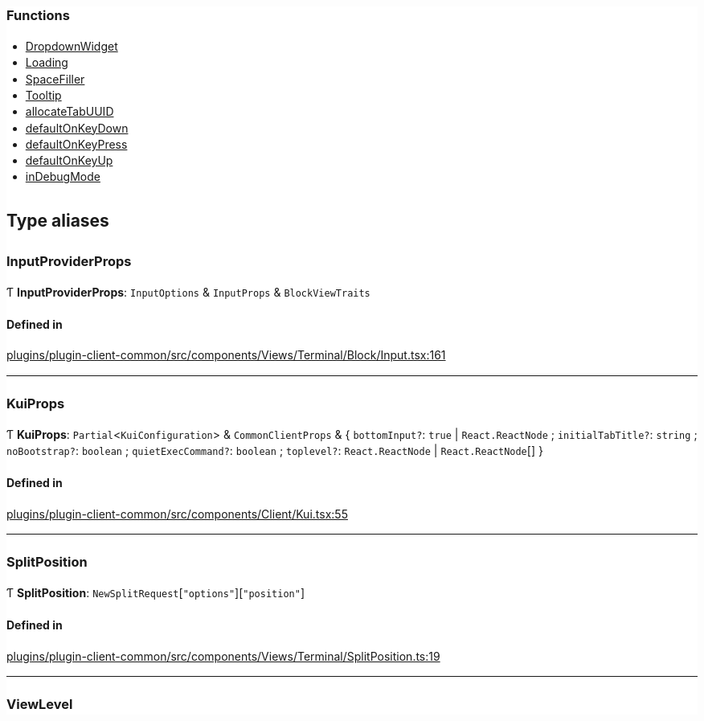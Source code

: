 ### Functions

- [DropdownWidget](kui_shell_plugin_client_common.md#dropdownwidget)
- [Loading](kui_shell_plugin_client_common.md#loading)
- [SpaceFiller](kui_shell_plugin_client_common.md#spacefiller)
- [Tooltip](kui_shell_plugin_client_common.md#tooltip)
- [allocateTabUUID](kui_shell_plugin_client_common.md#allocatetabuuid)
- [defaultOnKeyDown](kui_shell_plugin_client_common.md#defaultonkeydown)
- [defaultOnKeyPress](kui_shell_plugin_client_common.md#defaultonkeypress)
- [defaultOnKeyUp](kui_shell_plugin_client_common.md#defaultonkeyup)
- [inDebugMode](kui_shell_plugin_client_common.md#indebugmode)

## Type aliases

### InputProviderProps

Ƭ **InputProviderProps**: `InputOptions` & `InputProps` & `BlockViewTraits`

#### Defined in

[plugins/plugin-client-common/src/components/Views/Terminal/Block/Input.tsx:161](https://github.com/mra-ruiz/kui/blob/a3b5e3edf/plugins/plugin-client-common/src/components/Views/Terminal/Block/Input.tsx#L161)

---

### KuiProps

Ƭ **KuiProps**: `Partial`<`KuiConfiguration`\> & `CommonClientProps` & { `bottomInput?`: `true` \| `React.ReactNode` ; `initialTabTitle?`: `string` ; `noBootstrap?`: `boolean` ; `quietExecCommand?`: `boolean` ; `toplevel?`: `React.ReactNode` \| `React.ReactNode`[] }

#### Defined in

[plugins/plugin-client-common/src/components/Client/Kui.tsx:55](https://github.com/mra-ruiz/kui/blob/a3b5e3edf/plugins/plugin-client-common/src/components/Client/Kui.tsx#L55)

---

### SplitPosition

Ƭ **SplitPosition**: `NewSplitRequest`[`"options"`][``"position"``]

#### Defined in

[plugins/plugin-client-common/src/components/Views/Terminal/SplitPosition.ts:19](https://github.com/mra-ruiz/kui/blob/a3b5e3edf/plugins/plugin-client-common/src/components/Views/Terminal/SplitPosition.ts#L19)

---

### ViewLevel
